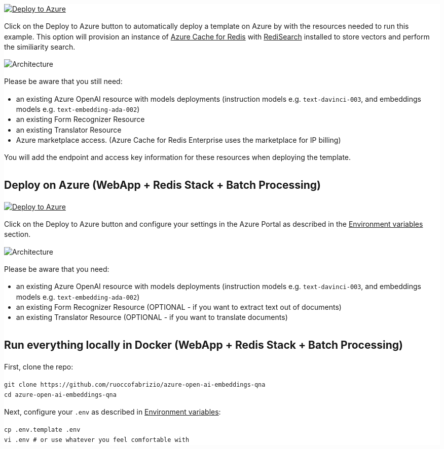 [![Deploy to Azure](https://aka.ms/deploytoazurebutton)](https://portal.azure.com/#create/Microsoft.Template/uri/https%3A%2F%2Fraw.githubusercontent.com%2Fruoccofabrizio%2Fazure-open-ai-embeddings-qna%2Fmain%2Finfrastructure%2FdeploymentACRE.json)

Click on the Deploy to Azure button to automatically deploy a template on Azure by with the resources needed to run this example. This option will provision an instance of [Azure Cache for Redis](https://learn.microsoft.com/azure/azure-cache-for-redis/cache-overview) with [RediSearch](https://learn.microsoft.com/azure/azure-cache-for-redis/cache-redis-modules#redisearch) installed to store vectors and perform the similiarity search.

![Architecture](docs/architecture_acre.png)

Please be aware that you still need:

- an existing Azure OpenAI resource with models deployments (instruction models e.g. `text-davinci-003`, and embeddings models e.g. `text-embedding-ada-002`)
- an existing Form Recognizer Resource
- an existing Translator Resource
- Azure marketplace access. (Azure Cache for Redis Enterprise uses the marketplace for IP billing)

You will add the endpoint and access key information for these resources when deploying the template.

## Deploy on Azure (WebApp + Redis Stack + Batch Processing)

[![Deploy to Azure](https://aka.ms/deploytoazurebutton)](https://portal.azure.com/#create/Microsoft.Template/uri/https%3A%2F%2Fraw.githubusercontent.com%2Fruoccofabrizio%2Fazure-open-ai-embeddings-qna%2Fmain%2Finfrastructure%2Fdeployment.json)

Click on the Deploy to Azure button and configure your settings in the Azure Portal as described in the [Environment variables](#environment-variables) section.

![Architecture](docs/architecture_redis.png)

Please be aware that you need:

- an existing Azure OpenAI resource with models deployments (instruction models e.g. `text-davinci-003`, and embeddings models e.g. `text-embedding-ada-002`)
- an existing Form Recognizer Resource (OPTIONAL - if you want to extract text out of documents)
- an existing Translator Resource (OPTIONAL - if you want to translate documents)

## Run everything locally in Docker (WebApp + Redis Stack + Batch Processing)

First, clone the repo:

```console
git clone https://github.com/ruoccofabrizio/azure-open-ai-embeddings-qna
cd azure-open-ai-embeddings-qna
```

Next, configure your `.env` as described in [Environment variables](#environment-variables):

```console
cp .env.template .env
vi .env # or use whatever you feel comfortable with
```
